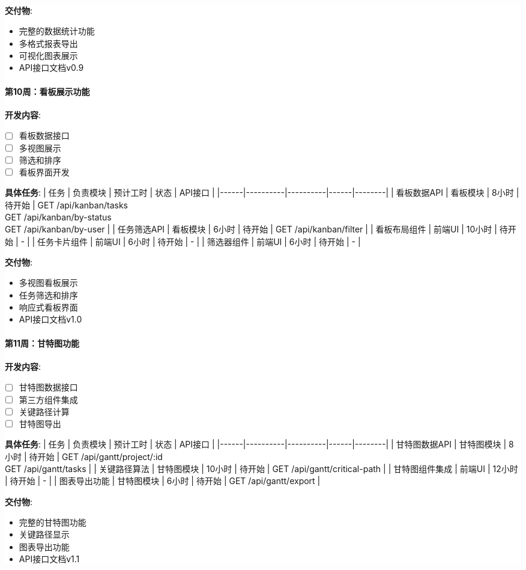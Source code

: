 **交付物**:
- 完整的数据统计功能
- 多格式报表导出
- 可视化图表展示
- API接口文档v0.9

#### 第10周：看板展示功能
**开发内容**:
- [ ] 看板数据接口
- [ ] 多视图展示
- [ ] 筛选和排序
- [ ] 看板界面开发

**具体任务**:
| 任务 | 负责模块 | 预计工时 | 状态 | API接口 |
|------|----------|----------|------|--------|
| 看板数据API | 看板模块 | 8小时 | 待开始 | GET /api/kanban/tasks<br>GET /api/kanban/by-status<br>GET /api/kanban/by-user |
| 任务筛选API | 看板模块 | 6小时 | 待开始 | GET /api/kanban/filter |
| 看板布局组件 | 前端UI | 10小时 | 待开始 | - |
| 任务卡片组件 | 前端UI | 6小时 | 待开始 | - |
| 筛选器组件 | 前端UI | 6小时 | 待开始 | - |

**交付物**:
- 多视图看板展示
- 任务筛选和排序
- 响应式看板界面
- API接口文档v1.0

#### 第11周：甘特图功能
**开发内容**:
- [ ] 甘特图数据接口
- [ ] 第三方组件集成
- [ ] 关键路径计算
- [ ] 甘特图导出

**具体任务**:
| 任务 | 负责模块 | 预计工时 | 状态 | API接口 |
|------|----------|----------|------|--------|
| 甘特图数据API | 甘特图模块 | 8小时 | 待开始 | GET /api/gantt/project/:id<br>GET /api/gantt/tasks |
| 关键路径算法 | 甘特图模块 | 10小时 | 待开始 | GET /api/gantt/critical-path |
| 甘特图组件集成 | 前端UI | 12小时 | 待开始 | - |
| 图表导出功能 | 甘特图模块 | 6小时 | 待开始 | GET /api/gantt/export |

**交付物**:
- 完整的甘特图功能
- 关键路径显示
- 图表导出功能
- API接口文档v1.1
